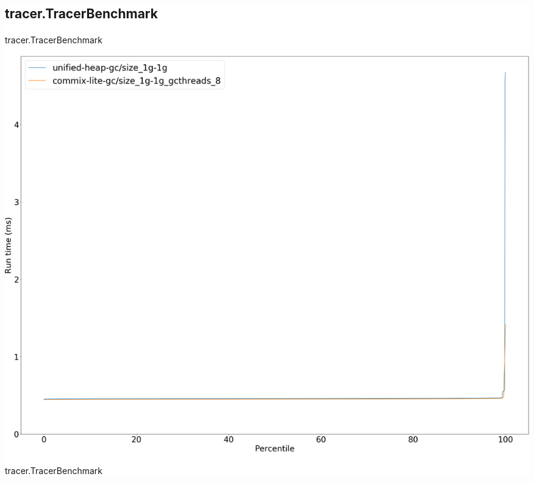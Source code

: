 ## tracer.TracerBenchmark
tracer.TracerBenchmark

![tracer.TracerBenchmark](percentile_tracer.TracerBenchmark.png)

tracer.TracerBenchmark
